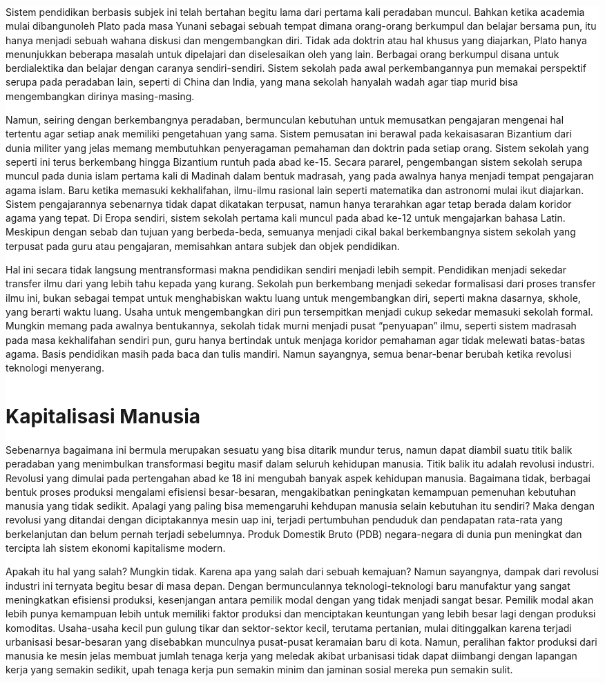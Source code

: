 Sistem pendidikan berbasis subjek ini telah bertahan begitu lama dari pertama kali peradaban muncul. Bahkan ketika academia mulai dibangunoleh Plato pada masa Yunani sebagai sebuah  tempat dimana orang-orang berkumpul dan belajar bersama pun, itu hanya menjadi sebuah wahana diskusi dan mengembangkan diri. Tidak ada doktrin atau hal khusus yang diajarkan, Plato hanya menunjukkan beberapa masalah untuk dipelajari dan diselesaikan oleh yang lain. Berbagai orang berkumpul disana untuk berdialektika dan belajar dengan caranya sendiri-sendiri. Sistem sekolah pada awal perkembangannya pun memakai perspektif serupa pada peradaban lain, seperti di China dan India, yang mana sekolah hanyalah wadah agar tiap murid bisa mengembangkan dirinya masing-masing. 

Namun, seiring dengan berkembangnya peradaban, bermunculan kebutuhan untuk memusatkan pengajaran mengenai hal tertentu agar setiap anak memiliki pengetahuan yang sama. Sistem pemusatan ini berawal pada kekaisasaran Bizantium dari dunia militer yang jelas memang membutuhkan penyeragaman pemahaman dan doktrin pada setiap orang. Sistem sekolah yang seperti ini terus berkembang hingga Bizantium runtuh pada abad ke-15. Secara pararel, pengembangan sistem sekolah serupa muncul pada dunia islam pertama kali di Madinah dalam bentuk madrasah, yang pada awalnya hanya menjadi tempat pengajaran agama islam. Baru ketika memasuki kekhalifahan, ilmu-ilmu rasional lain seperti matematika dan astronomi mulai ikut diajarkan. Sistem pengajarannya sebenarnya tidak dapat dikatakan terpusat, namun hanya terarahkan agar tetap berada dalam koridor agama yang tepat. Di Eropa sendiri, sistem sekolah pertama kali muncul pada abad ke-12 untuk mengajarkan bahasa Latin. Meskipun dengan sebab dan tujuan yang berbeda-beda, semuanya menjadi cikal bakal berkembangnya sistem sekolah yang terpusat pada guru atau pengajaran, memisahkan antara subjek dan objek pendidikan. 

Hal ini secara tidak langsung mentransformasi makna pendidikan sendiri menjadi lebih sempit. Pendidikan menjadi sekedar transfer ilmu dari yang lebih tahu kepada yang kurang. Sekolah pun berkembang menjadi sekedar formalisasi dari proses transfer ilmu ini, bukan sebagai tempat untuk menghabiskan waktu luang untuk mengembangkan diri, seperti makna dasarnya, skhole, yang berarti waktu luang. Usaha untuk mengembangkan diri pun tersempitkan menjadi cukup sekedar memasuki sekolah formal. Mungkin memang pada awalnya bentukannya, sekolah tidak murni menjadi pusat “penyuapan” ilmu, seperti sistem madrasah pada masa kekhalifahan sendiri pun, guru hanya bertindak untuk menjaga koridor pemahaman agar tidak melewati batas-batas agama. Basis pendidikan masih pada baca dan tulis mandiri. Namun sayangnya, semua benar-benar berubah ketika revolusi teknologi menyerang.

# Kapitalisasi Manusia

Sebenarnya bagaimana ini bermula merupakan sesuatu yang bisa ditarik mundur terus, namun dapat diambil suatu titik balik peradaban yang menimbulkan transformasi begitu masif dalam seluruh kehidupan manusia. Titik balik itu adalah revolusi industri. Revolusi yang dimulai pada pertengahan abad ke 18 ini mengubah banyak aspek kehidupan manusia. Bagaimana tidak, berbagai bentuk proses produksi mengalami efisiensi besar-besaran, mengakibatkan peningkatan kemampuan pemenuhan kebutuhan manusia yang tidak sedikit.  Apalagi yang paling bisa memengaruhi kehdupan manusia selain kebutuhan itu sendiri? Maka dengan revolusi yang ditandai dengan diciptakannya mesin uap ini, terjadi pertumbuhan penduduk dan pendapatan rata-rata yang berkelanjutan dan belum pernah terjadi sebelumnya. Produk Domestik Bruto (PDB) negara-negara di dunia pun  meningkat dan tercipta lah sistem ekonomi kapitalisme modern.

Apakah itu hal yang salah? Mungkin tidak. Karena apa yang salah dari sebuah kemajuan? Namun sayangnya, dampak dari revolusi industri ini ternyata begitu besar di masa depan. Dengan bermunculannya teknologi-teknologi baru manufaktur yang sangat meningkatkan efisiensi produksi, kesenjangan antara pemilik modal dengan yang tidak menjadi sangat besar. Pemilik modal akan lebih punya kemampuan lebih untuk memiliki faktor produksi dan menciptakan keuntungan yang lebih besar lagi dengan produksi komoditas. Usaha-usaha kecil pun gulung tikar dan sektor-sektor kecil, terutama pertanian, mulai ditinggalkan karena terjadi urbanisasi besar-besaran yang disebabkan munculnya pusat-pusat keramaian baru di kota. Namun, peralihan faktor produksi dari manusia ke mesin jelas membuat jumlah tenaga kerja yang meledak akibat urbanisasi tidak dapat diimbangi dengan lapangan kerja yang semakin sedikit, upah tenaga kerja pun semakin minim dan jaminan sosial mereka pun semakin sulit. 
